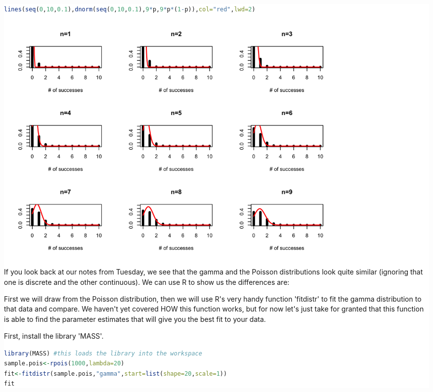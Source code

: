 ```r
lines(seq(0,10,0.1),dnorm(seq(0,10,0.1),9*p,9*p*(1-p)),col="red",lwd=2)
```

<img src="Week-3-lab_files/figure-html/unnamed-chunk-16-1.png" width="672" />

If you look back at our notes from Tuesday, we see that the gamma and the Poisson distributions look quite similar (ignoring that one is discrete and the other continuous). We can use R to show us the differences are:

First we will draw from the Poisson distribution, then we will use R's very handy function 'fitdistr' to fit the gamma distribution to that data and compare. We haven't yet covered HOW this function works, but for now let's just take for granted that this function is able to find the parameter estimates that will give you the best fit to your data.

First, install the library 'MASS'. 


```r
library(MASS) #this loads the library into the workspace
sample.pois<-rpois(1000,lambda=20)
fit<-fitdistr(sample.pois,"gamma",start=list(shape=20,scale=1))
fit
```
